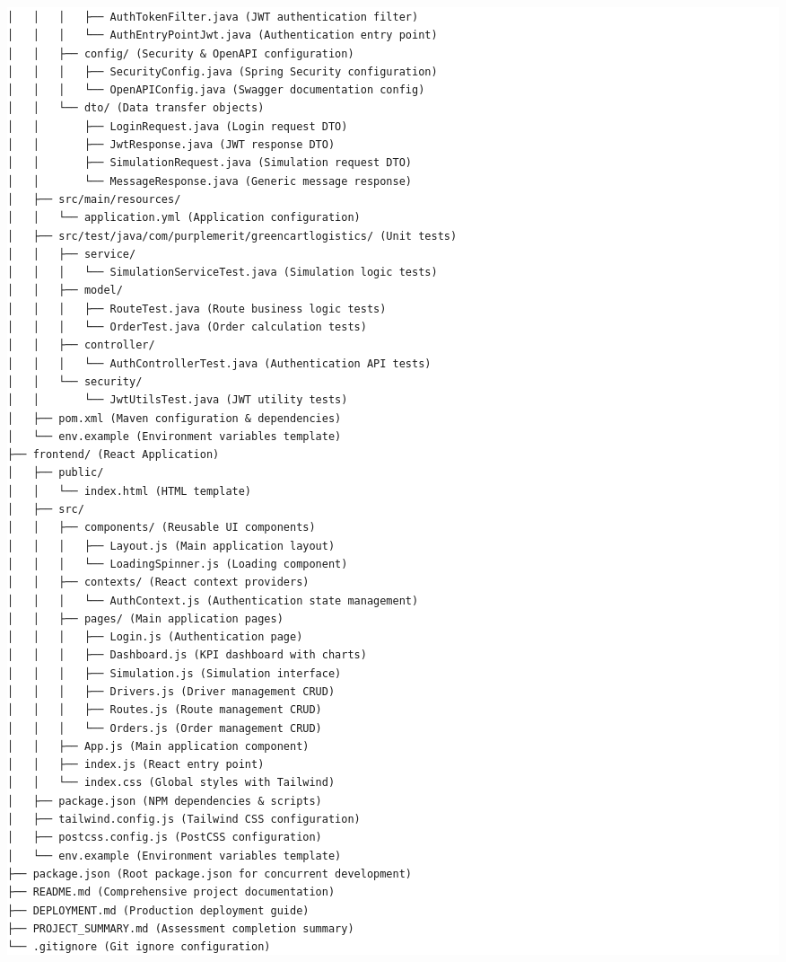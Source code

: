 ```
│   │   │   ├── AuthTokenFilter.java (JWT authentication filter)
│   │   │   └── AuthEntryPointJwt.java (Authentication entry point)
│   │   ├── config/ (Security & OpenAPI configuration)
│   │   │   ├── SecurityConfig.java (Spring Security configuration)
│   │   │   └── OpenAPIConfig.java (Swagger documentation config)
│   │   └── dto/ (Data transfer objects)
│   │       ├── LoginRequest.java (Login request DTO)
│   │       ├── JwtResponse.java (JWT response DTO)
│   │       ├── SimulationRequest.java (Simulation request DTO)
│   │       └── MessageResponse.java (Generic message response)
│   ├── src/main/resources/
│   │   └── application.yml (Application configuration)
│   ├── src/test/java/com/purplemerit/greencartlogistics/ (Unit tests)
│   │   ├── service/
│   │   │   └── SimulationServiceTest.java (Simulation logic tests)
│   │   ├── model/
│   │   │   ├── RouteTest.java (Route business logic tests)
│   │   │   └── OrderTest.java (Order calculation tests)
│   │   ├── controller/
│   │   │   └── AuthControllerTest.java (Authentication API tests)
│   │   └── security/
│   │       └── JwtUtilsTest.java (JWT utility tests)
│   ├── pom.xml (Maven configuration & dependencies)
│   └── env.example (Environment variables template)
├── frontend/ (React Application)
│   ├── public/
│   │   └── index.html (HTML template)
│   ├── src/
│   │   ├── components/ (Reusable UI components)
│   │   │   ├── Layout.js (Main application layout)
│   │   │   └── LoadingSpinner.js (Loading component)
│   │   ├── contexts/ (React context providers)
│   │   │   └── AuthContext.js (Authentication state management)
│   │   ├── pages/ (Main application pages)
│   │   │   ├── Login.js (Authentication page)
│   │   │   ├── Dashboard.js (KPI dashboard with charts)
│   │   │   ├── Simulation.js (Simulation interface)
│   │   │   ├── Drivers.js (Driver management CRUD)
│   │   │   ├── Routes.js (Route management CRUD)
│   │   │   └── Orders.js (Order management CRUD)
│   │   ├── App.js (Main application component)
│   │   ├── index.js (React entry point)
│   │   └── index.css (Global styles with Tailwind)
│   ├── package.json (NPM dependencies & scripts)
│   ├── tailwind.config.js (Tailwind CSS configuration)
│   ├── postcss.config.js (PostCSS configuration)
│   └── env.example (Environment variables template)
├── package.json (Root package.json for concurrent development)
├── README.md (Comprehensive project documentation)
├── DEPLOYMENT.md (Production deployment guide)
├── PROJECT_SUMMARY.md (Assessment completion summary)
└── .gitignore (Git ignore configuration)
```
